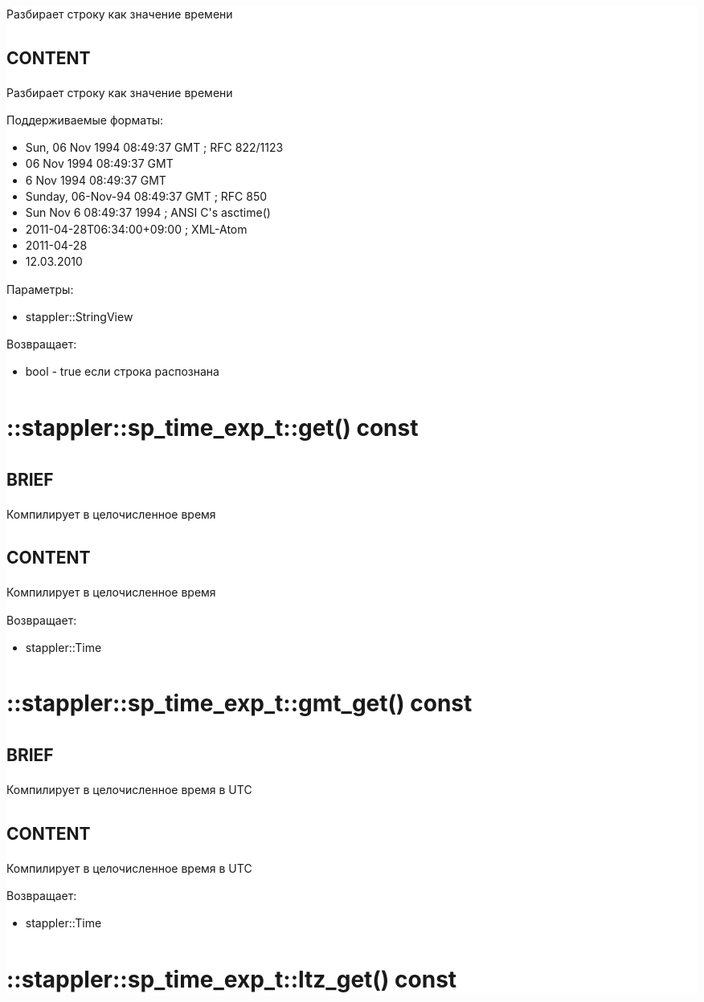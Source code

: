 Разбирает строку как значение времени

## CONTENT

Разбирает строку как значение времени

Поддерживаемые форматы:
* Sun, 06 Nov 1994 08:49:37 GMT  ; RFC 822/1123
* 06 Nov 1994 08:49:37 GMT
* 6 Nov 1994 08:49:37 GMT
* Sunday, 06-Nov-94 08:49:37 GMT ; RFC 850
* Sun Nov  6 08:49:37 1994       ; ANSI C's asctime()
* 2011-04-28T06:34:00+09:00      ; XML-Atom
* 2011-04-28
* 12.03.2010

Параметры:
* stappler::StringView

Возвращает:
* bool - true если строка распознана

# ::stappler::sp_time_exp_t::get() const

## BRIEF

Компилирует в целочисленное время

## CONTENT

Компилирует в целочисленное время

Возвращает:
* stappler::Time

# ::stappler::sp_time_exp_t::gmt_get() const

## BRIEF

Компилирует в целочисленное время в UTC

## CONTENT

Компилирует в целочисленное время в UTC

Возвращает:
* stappler::Time

# ::stappler::sp_time_exp_t::ltz_get() const
